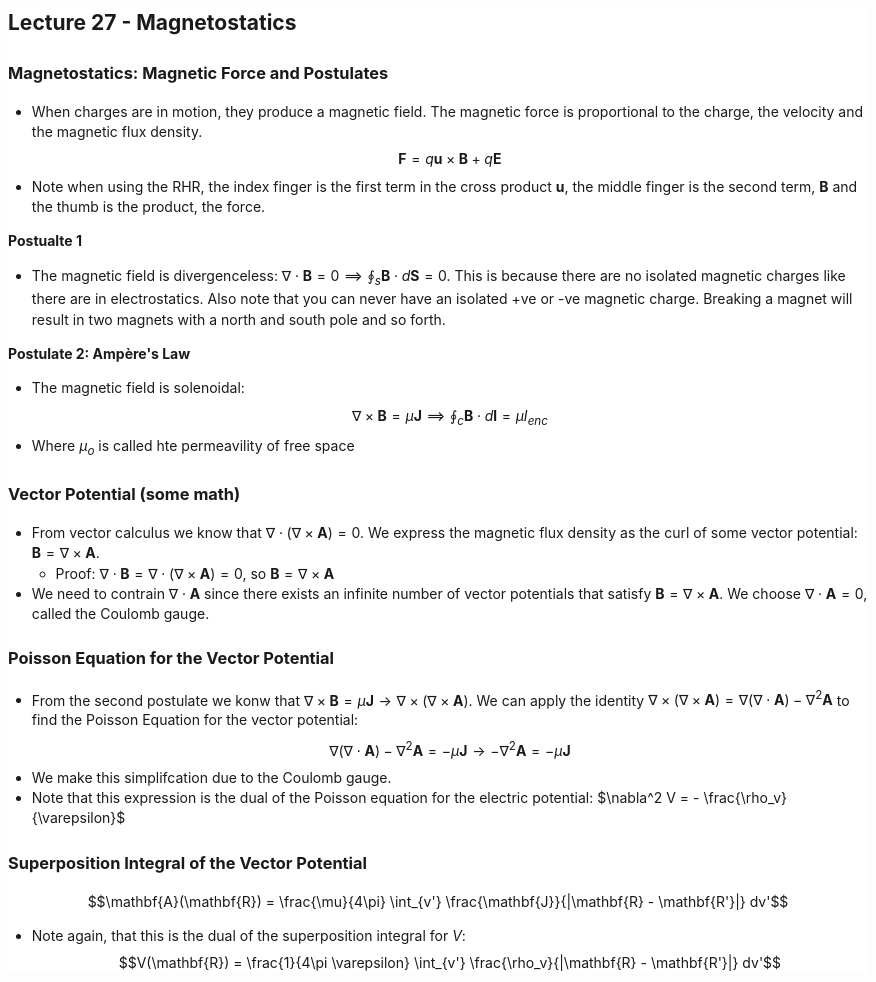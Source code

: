 


## Lecture 27 - Magnetostatics 

### Magnetostatics: Magnetic Force and Postulates
- When charges are in motion, they produce a magnetic field. The magnetic force is proportional to the charge, the velocity and the magnetic flux density. $$\mathbf{F} = q \mathbf{u} \times \mathbf{B} + q \mathbf{E}$$
- Note when using the RHR, the index finger is the first term in the cross product $\mathbf{u}$, the middle finger is the second term, $\mathbf{B}$ and the thumb is the product, the force. 


**Postualte 1**
- The magnetic field is divergenceless: $\nabla \cdot \mathbf{B} = 0 \implies \oint_s \mathbf{B} \cdot d \mathbf{S} = 0$. This is because there are no isolated magnetic charges like there are in electrostatics. Also note that you can never have an isolated +ve or -ve magnetic charge. Breaking a magnet will result in two magnets with a north and south pole and so forth.

**Postulate 2: Ampère's Law**
- The magnetic field is solenoidal:$$\nabla \times \mathbf{B} = \mu \mathbf{J} \implies \oint_c \mathbf{B} \cdot d \mathbf{l} = \mu I_{enc}$$ 
- Where $\mu_o$ is called hte permeavility of free space

### Vector Potential (some math)
- From vector calculus we know that $\nabla \cdot (\nabla \times \mathbf{A}) = 0$. We express the magnetic flux density as the curl of some vector potential: $\mathbf{B} = \nabla \times \mathbf{A}$. 
    - Proof: $\nabla \cdot \mathbf{B} = \nabla \cdot (\nabla \times \mathbf{A}) = 0$, so $\mathbf{B} = \nabla \times \mathbf{A}$
- We need to contrain $\nabla \cdot \mathbf{A}$ since there exists an infinite number of vector potentials that satisfy $\mathbf{B} = \nabla \times \mathbf{A}$. We choose $\nabla \cdot \mathbf{A} = 0$, called the Coulomb gauge.


### Poisson Equation for the Vector Potential
- From the second postulate we konw that $\nabla \times \mathbf{B} = \mu \mathbf{J} \rightarrow \nabla \times (\nabla \times \mathbf{A})$. We can apply the identity $\nabla \times (\nabla \times \mathbf{A}) = \nabla(\nabla \cdot \mathbf{A}) - \nabla^2 \mathbf{A}$ to find the Poisson Equation for the vector potential:
$$\nabla (\nabla \cdot \mathbf{A} ) - \nabla^2 \mathbf{A} = - \mu \mathbf{J} \rightarrow - \nabla^2 \mathbf{A} = - \mu \mathbf{J}$$
- We make this simplifcation due to the Coulomb gauge.
- Note that this expression is the dual of the Poisson equation for the electric potential: $\nabla^2 V = - \frac{\rho_v}{\varepsilon}$

### Superposition Integral of the Vector Potential
$$\mathbf{A}(\mathbf{R}) = \frac{\mu}{4\pi} \int_{v'} \frac{\mathbf{J}}{|\mathbf{R} - \mathbf{R'}|} dv'$$

- Note again, that this is the dual of the superposition integral for $V$: 
$$V(\mathbf{R}) = \frac{1}{4\pi \varepsilon} \int_{v'} \frac{\rho_v}{|\mathbf{R} - \mathbf{R'}|} dv'$$
